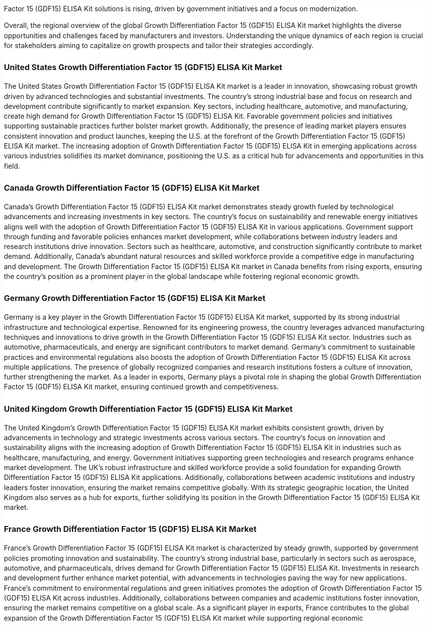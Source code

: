 Factor 15 (GDF15) ELISA Kit solutions is rising, driven by government initiatives and a focus on modernization.</p><p>Overall, the regional overview of the global Growth Differentiation Factor 15 (GDF15) ELISA Kit market highlights the diverse opportunities and challenges faced by manufacturers and investors. Understanding the unique dynamics of each region is crucial for stakeholders aiming to capitalize on growth prospects and tailor their strategies accordingly.</p><h3>United States Growth Differentiation Factor 15 (GDF15) ELISA Kit Market</h3><p>The United States Growth Differentiation Factor 15 (GDF15) ELISA Kit market is a leader in innovation, showcasing robust growth driven by advanced technologies and substantial investments. The country&rsquo;s strong industrial base and focus on research and development contribute significantly to market expansion. Key sectors, including healthcare, automotive, and manufacturing, create high demand for Growth Differentiation Factor 15 (GDF15) ELISA Kit. Favorable government policies and initiatives supporting sustainable practices further bolster market growth. Additionally, the presence of leading market players ensures consistent innovation and product launches, keeping the U.S. at the forefront of the Growth Differentiation Factor 15 (GDF15) ELISA Kit market. The increasing adoption of Growth Differentiation Factor 15 (GDF15) ELISA Kit in emerging applications across various industries solidifies its market dominance, positioning the U.S. as a critical hub for advancements and opportunities in this field.</p><h3>Canada Growth Differentiation Factor 15 (GDF15) ELISA Kit Market</h3><p>Canada&rsquo;s Growth Differentiation Factor 15 (GDF15) ELISA Kit market demonstrates steady growth fueled by technological advancements and increasing investments in key sectors. The country&rsquo;s focus on sustainability and renewable energy initiatives aligns well with the adoption of Growth Differentiation Factor 15 (GDF15) ELISA Kit in various applications. Government support through funding and favorable policies enhances market development, while collaborations between industry leaders and research institutions drive innovation. Sectors such as healthcare, automotive, and construction significantly contribute to market demand. Additionally, Canada&rsquo;s abundant natural resources and skilled workforce provide a competitive edge in manufacturing and development. The Growth Differentiation Factor 15 (GDF15) ELISA Kit market in Canada benefits from rising exports, ensuring the country&rsquo;s position as a prominent player in the global landscape while fostering regional economic growth.</p><h3>Germany Growth Differentiation Factor 15 (GDF15) ELISA Kit Market</h3><p>Germany is a key player in the Growth Differentiation Factor 15 (GDF15) ELISA Kit market, supported by its strong industrial infrastructure and technological expertise. Renowned for its engineering prowess, the country leverages advanced manufacturing techniques and innovations to drive growth in the Growth Differentiation Factor 15 (GDF15) ELISA Kit sector. Industries such as automotive, pharmaceuticals, and energy are significant contributors to market demand. Germany&rsquo;s commitment to sustainable practices and environmental regulations also boosts the adoption of Growth Differentiation Factor 15 (GDF15) ELISA Kit across multiple applications. The presence of globally recognized companies and research institutions fosters a culture of innovation, further strengthening the market. As a leader in exports, Germany plays a pivotal role in shaping the global Growth Differentiation Factor 15 (GDF15) ELISA Kit market, ensuring continued growth and competitiveness.</p><h3>United Kingdom Growth Differentiation Factor 15 (GDF15) ELISA Kit Market</h3><p>The United Kingdom&rsquo;s Growth Differentiation Factor 15 (GDF15) ELISA Kit market exhibits consistent growth, driven by advancements in technology and strategic investments across various sectors. The country&rsquo;s focus on innovation and sustainability aligns with the increasing adoption of Growth Differentiation Factor 15 (GDF15) ELISA Kit in industries such as healthcare, manufacturing, and energy. Government initiatives supporting green technologies and research programs enhance market development. The UK&rsquo;s robust infrastructure and skilled workforce provide a solid foundation for expanding Growth Differentiation Factor 15 (GDF15) ELISA Kit applications. Additionally, collaborations between academic institutions and industry leaders foster innovation, ensuring the market remains competitive globally. With its strategic geographic location, the United Kingdom also serves as a hub for exports, further solidifying its position in the Growth Differentiation Factor 15 (GDF15) ELISA Kit market.</p><h3>France Growth Differentiation Factor 15 (GDF15) ELISA Kit Market</h3><p>France&rsquo;s Growth Differentiation Factor 15 (GDF15) ELISA Kit market is characterized by steady growth, supported by government policies promoting innovation and sustainability. The country&rsquo;s strong industrial base, particularly in sectors such as aerospace, automotive, and pharmaceuticals, drives demand for Growth Differentiation Factor 15 (GDF15) ELISA Kit. Investments in research and development further enhance market potential, with advancements in technologies paving the way for new applications. France&rsquo;s commitment to environmental regulations and green initiatives promotes the adoption of Growth Differentiation Factor 15 (GDF15) ELISA Kit across industries. Additionally, collaborations between companies and academic institutions foster innovation, ensuring the market remains competitive on a global scale. As a significant player in exports, France contributes to the global expansion of the Growth Differentiation Factor 15 (GDF15) ELISA Kit market while supporting regional economic